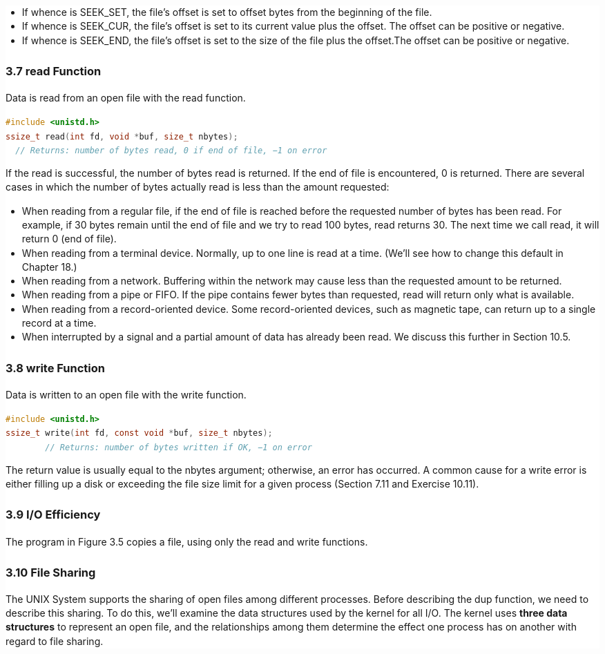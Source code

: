 - If whence is SEEK_SET, the file’s offset is set to offset bytes from the beginning of the file.
- If whence is SEEK_CUR, the file’s offset is set to its current value plus the offset. The offset can be positive or negative.
- If whence is SEEK_END, the file’s offset is set to the size of the file plus the offset.The offset can be positive or negative.



### 3.7 read Function
Data is read from an open file with the read function.
```c
#include <unistd.h>
ssize_t read(int fd, void *buf, size_t nbytes);
  // Returns: number of bytes read, 0 if end of file, −1 on error
```

If the read is successful, the number of bytes read is  returned. If the end of file is encountered, 0 is returned.
There are several cases in which the number of bytes  actually read is less than the amount requested:

- When reading from a regular file, if the end of file is reached before the requested number of bytes has been read. For example, if 30 bytes remain until the end of file and we try to read 100 bytes, read returns 30. The next time we call read, it will return 0 (end of file).
- When reading from a terminal device. Normally, up to one line is read at a time. (We’ll see how to change this default in Chapter 18.)
- When reading from a network. Buffering within the network may cause less than the requested amount to be returned.
- When reading from a pipe or FIFO. If the pipe contains fewer bytes than requested, read will return only what is available.
- When reading from a record-oriented device. Some record-oriented devices, such as magnetic tape, can return up to a single record at a time.
- When interrupted by a signal and a partial amount of data has already been read. We discuss this further in Section 10.5.

### 3.8 write Function
Data is written to an open file with the write function.

```c
#include <unistd.h>
ssize_t write(int fd, const void *buf, size_t nbytes);
		// Returns: number of bytes written if OK, −1 on error
```
The return value is usually equal to the nbytes argument; otherwise, an error has occurred. A common cause for a write error is either filling up a disk or exceeding the file size limit for a given process (Section 7.11 and Exercise 10.11).



### 3.9 I/O Efficiency
The program in Figure 3.5 copies a file, using only the read and write functions.



### 3.10 File Sharing
The UNIX System supports the sharing of open files among different processes. Before describing the dup function, we need to describe this sharing. To do this, we’ll examine the data structures used by the kernel for all I/O.
The kernel uses **three data structures** to represent an open file, and the relationships among them determine the effect one process has on another with regard to file sharing.
